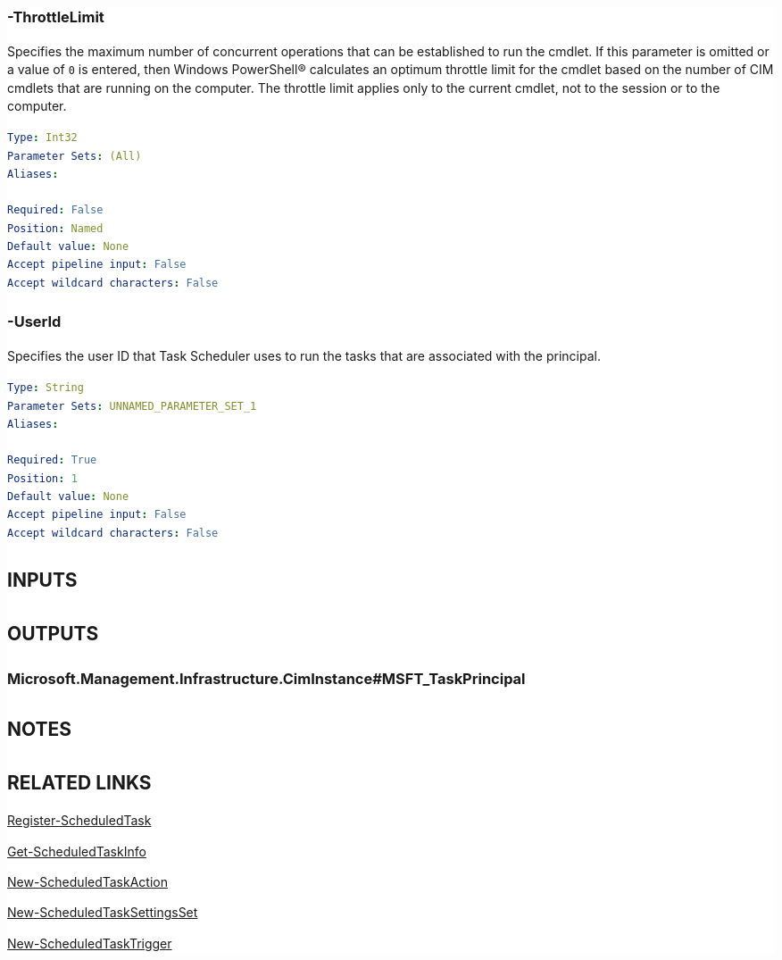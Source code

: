 ### -ThrottleLimit
Specifies the maximum number of concurrent operations that can be established to run the cmdlet.
If this parameter is omitted or a value of `0` is entered, then Windows PowerShell® calculates an optimum throttle limit for the cmdlet based on the number of CIM cmdlets that are running on the computer.
The throttle limit applies only to the current cmdlet, not to the session or to the computer.

```yaml
Type: Int32
Parameter Sets: (All)
Aliases: 

Required: False
Position: Named
Default value: None
Accept pipeline input: False
Accept wildcard characters: False
```

### -UserId
Specifies the user ID that Task Scheduler uses to run the tasks that are associated with the principal.

```yaml
Type: String
Parameter Sets: UNNAMED_PARAMETER_SET_1
Aliases: 

Required: True
Position: 1
Default value: None
Accept pipeline input: False
Accept wildcard characters: False
```

## INPUTS

## OUTPUTS

### Microsoft.Management.Infrastructure.CimInstance#MSFT_TaskPrincipal

## NOTES

## RELATED LINKS

[Register-ScheduledTask](./Register-ScheduledTask.md)

[Get-ScheduledTaskInfo](./Get-ScheduledTaskInfo.md)

[New-ScheduledTaskAction](./New-ScheduledTaskAction.md)

[New-ScheduledTaskSettingsSet](./New-ScheduledTaskSettingsSet.md)

[New-ScheduledTaskTrigger](./New-ScheduledTaskTrigger.md)

